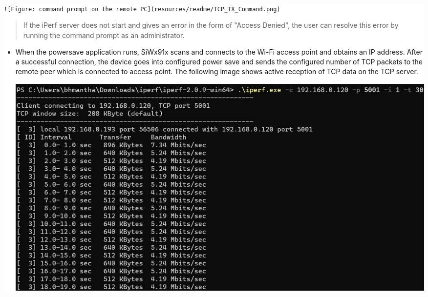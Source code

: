     ![Figure: command prompt on the remote PC](resources/readme/TCP_TX_Command.png)

  > If the iPerf server does not start and gives an error in the form of "Access Denied", the user can resolve this error by running the command prompt as an administrator.

- When the powersave application runs, SiWx91x scans and connects to the Wi-Fi access point and obtains an IP address. After a successful connection, the device goes into configured power save and sends the configured number of TCP packets to the remote peer which is connected to access point. The following image shows active reception of TCP data on the TCP server.

    ![Figure: TCP packets to the remote peer](resources/readme/TCP_TX.png)
